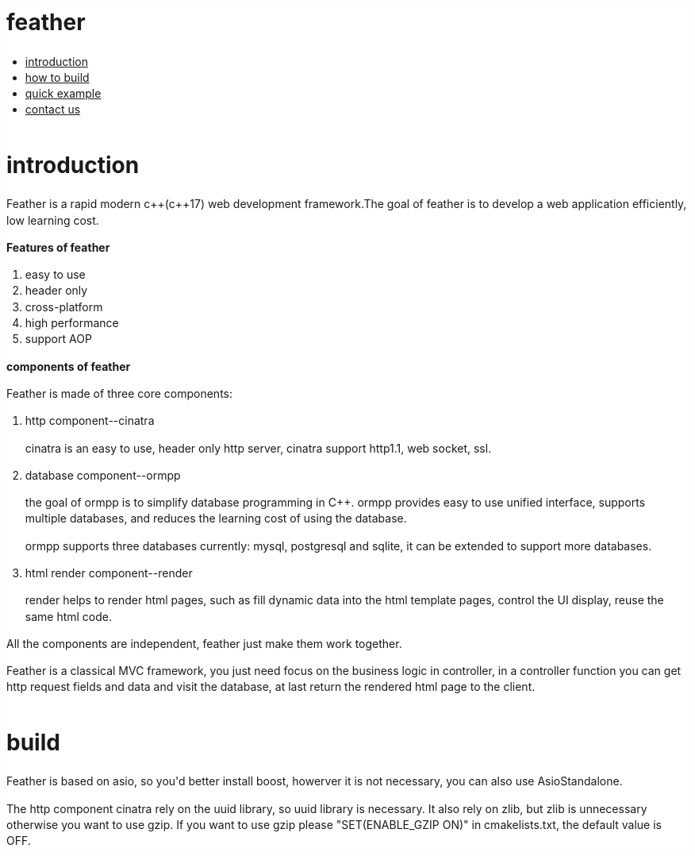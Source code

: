 # feather

* [introduction](#introduction)
* [how to build](#build)
* [quick example](#example)
* [contact us](#contact)

# introduction

Feather is a rapid modern c++(c++17) web development framework.The goal of feather is to develop a web application efficiently, low learning cost.

**Features of feather**

1. easy to use
2. header only
3. cross-platform
4. high performance
5. support AOP

**components of feather**

Feather is made of three core components:

1. http component--cinatra

	cinatra is an easy to use, header only http server, cinatra support http1.1, web socket, ssl.

2. database component--ormpp

	the goal of ormpp is to simplify database programming in C++. ormpp provides easy to use unified interface, supports multiple databases, and reduces the learning cost of using the database.

	ormpp supports three databases currently: mysql, postgresql and sqlite, it can be extended to support more databases.

3. html render component--render

	render helps to render html pages, such as fill dynamic data into the html template pages, control the UI display, reuse the same html code.

All the components are independent, feather just make them work together.

Feather is a classical MVC framework, you just need focus on the business logic in controller, in a controller function you can get http request fields and data and visit the database, at last return the rendered html page to the client.

# build

Feather is based on asio, so you'd better install boost, howerver it is not necessary, you can also use AsioStandalone.

The http component cinatra rely on the uuid library, so uuid library is necessary.
It also rely on zlib, but zlib is unnecessary otherwise you want to use gzip. If you want to use gzip please "SET(ENABLE_GZIP ON)" in cmakelists.txt, the default value is OFF.
